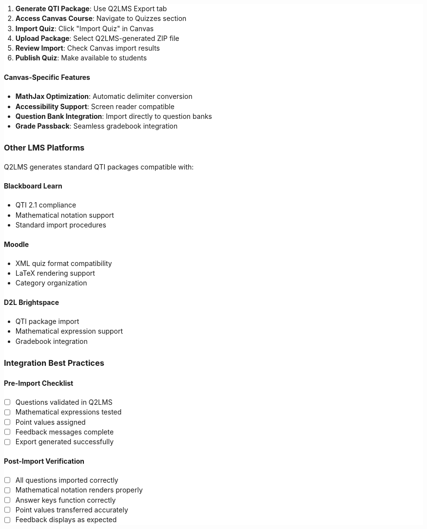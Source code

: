 1.  **Generate QTI Package**: Use Q2LMS Export tab
2.  **Access Canvas Course**: Navigate to Quizzes section
3.  **Import Quiz**: Click "Import Quiz" in Canvas
4.  **Upload Package**: Select Q2LMS-generated ZIP file
5.  **Review Import**: Check Canvas import results
6.  **Publish Quiz**: Make available to students

#### Canvas-Specific Features

  - **MathJax Optimization**: Automatic delimiter conversion
  - **Accessibility Support**: Screen reader compatible
  - **Question Bank Integration**: Import directly to question banks
  - **Grade Passback**: Seamless gradebook integration

### Other LMS Platforms

Q2LMS generates standard QTI packages compatible with:

#### Blackboard Learn

  - QTI 2.1 compliance
  - Mathematical notation support
  - Standard import procedures

#### Moodle

  - XML quiz format compatibility
  - LaTeX rendering support
  - Category organization

#### D2L Brightspace

  - QTI package import
  - Mathematical expression support
  - Gradebook integration

### Integration Best Practices

#### Pre-Import Checklist

  - [ ] Questions validated in Q2LMS
  - [ ] Mathematical expressions tested
  - [ ] Point values assigned
  - [ ] Feedback messages complete
  - [ ] Export generated successfully

#### Post-Import Verification

  - [ ] All questions imported correctly
  - [ ] Mathematical notation renders properly
  - [ ] Answer keys function correctly
  - [ ] Point values transferred accurately
  - [ ] Feedback displays as expected
